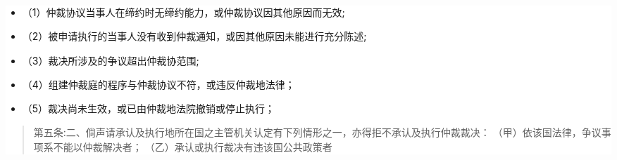 - （1）仲裁协议当事人在缔约时无缔约能力，或仲裁协议因其他原因而无效;

- （2）被申请执行的当事人没有收到仲裁通知，或因其他原因未能进行充分陈述;

- （3）裁决所涉及的争议超出仲裁协范围;

- （4）组建仲裁庭的程序与仲裁协议不符，或违反仲裁地法律；

- （5）裁决尚未生效，或已由仲裁地法院撤销或停止执行；

> 第五条:二、倘声请承认及执行地所在国之主管机关认定有下列情形之一，亦得拒不承认及执行仲裁裁决：
（甲）依该国法律，争议事项系不能以仲裁解决者；
（乙）承认或执行裁决有违该国公共政策者







